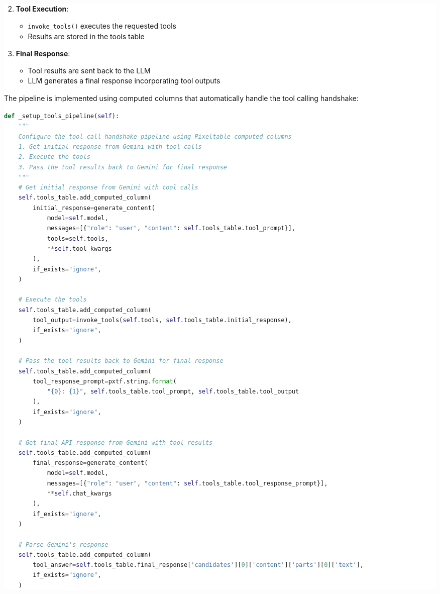 2. **Tool Execution**:
   - `invoke_tools()` executes the requested tools
   - Results are stored in the tools table

3. **Final Response**:
   - Tool results are sent back to the LLM
   - LLM generates a final response incorporating tool outputs

The pipeline is implemented using computed columns that automatically handle the tool calling handshake:

```python
def _setup_tools_pipeline(self):
    """
    Configure the tool call handshake pipeline using Pixeltable computed columns
    1. Get initial response from Gemini with tool calls
    2. Execute the tools
    3. Pass the tool results back to Gemini for final response
    """
    # Get initial response from Gemini with tool calls
    self.tools_table.add_computed_column(
        initial_response=generate_content(
            model=self.model,
            messages=[{"role": "user", "content": self.tools_table.tool_prompt}],
            tools=self.tools,
            **self.tool_kwargs
        ),
        if_exists="ignore",
    )

    # Execute the tools
    self.tools_table.add_computed_column(
        tool_output=invoke_tools(self.tools, self.tools_table.initial_response),
        if_exists="ignore",
    )

    # Pass the tool results back to Gemini for final response
    self.tools_table.add_computed_column(
        tool_response_prompt=pxtf.string.format(
            "{0}: {1}", self.tools_table.tool_prompt, self.tools_table.tool_output
        ),
        if_exists="ignore",
    )

    # Get final API response from Gemini with tool results
    self.tools_table.add_computed_column(
        final_response=generate_content(
            model=self.model,
            messages=[{"role": "user", "content": self.tools_table.tool_response_prompt}],
            **self.chat_kwargs
        ),
        if_exists="ignore",
    )

    # Parse Gemini's response
    self.tools_table.add_computed_column(
        tool_answer=self.tools_table.final_response['candidates'][0]['content']['parts'][0]['text'],
        if_exists="ignore",
    )
```
